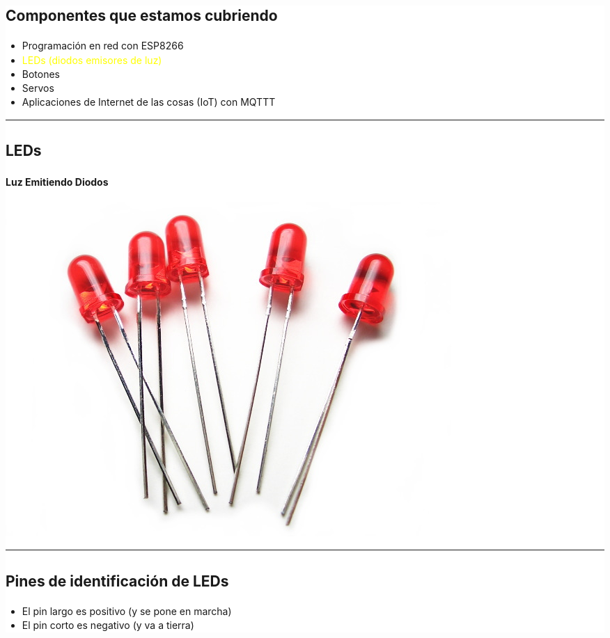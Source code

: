 
## Componentes que estamos cubriendo

- Programación en red con ESP8266
- <span style="color:yellow"> LEDs (diodos emisores de luz) </span>
- Botones
- Servos
- Aplicaciones de Internet de las cosas (IoT) con MQTTT

---

## LEDs

#### <span class="redled">Luz</span> <span class="green-led">Emitiendo</span> <span class="blue-led">Diodos</span>

![](img/leds.jpg)

---

## Pines de identificación de LEDs

- El pin largo es positivo (y se pone en marcha)
- El pin corto es negativo (y va a tierra)
